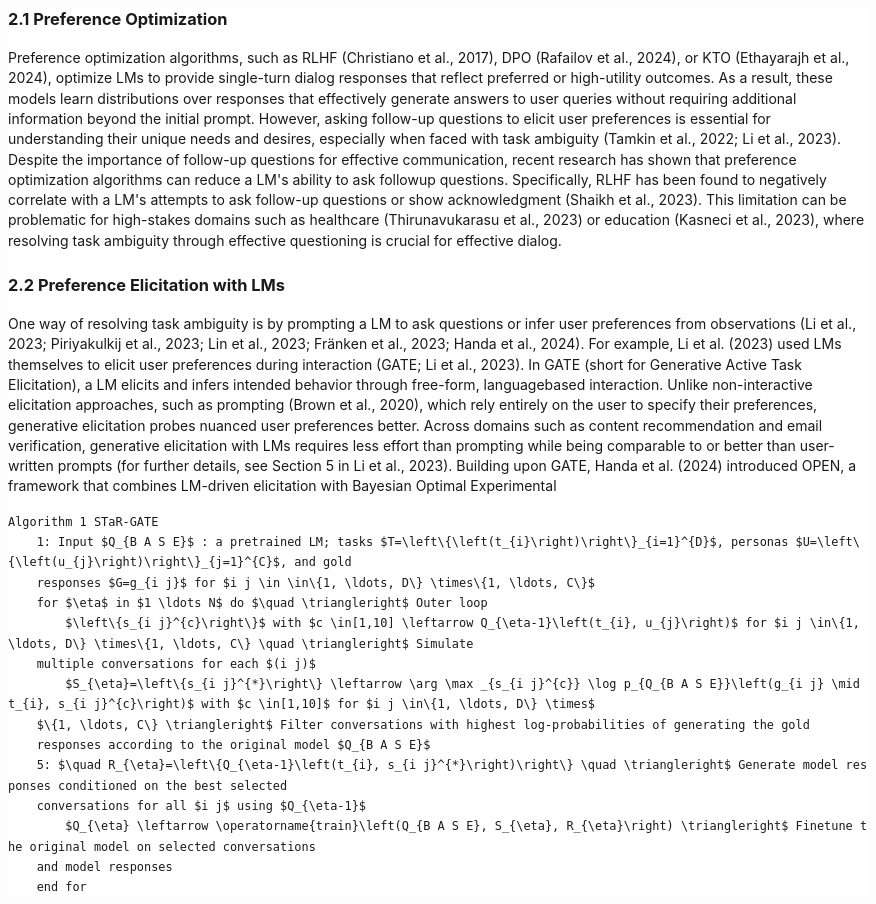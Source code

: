 ### 2.1 Preference Optimization

Preference optimization algorithms, such as RLHF (Christiano et al., 2017), DPO (Rafailov et al., 2024), or KTO (Ethayarajh et al., 2024), optimize LMs to provide single-turn dialog responses that reflect preferred or high-utility outcomes. As a result, these models learn distributions over responses that effectively generate answers to user queries without requiring additional information beyond the initial prompt. However, asking follow-up questions to elicit user preferences is essential for understanding their unique needs and desires, especially when faced with task ambiguity (Tamkin et al., 2022; Li et al., 2023). Despite the importance of follow-up questions for effective communication, recent research has shown that preference optimization algorithms can reduce a LM's ability to ask followup questions. Specifically, RLHF has been found to negatively correlate with a LM's attempts to ask follow-up questions or show acknowledgment (Shaikh et al., 2023). This limitation can be problematic for high-stakes domains such as healthcare (Thirunavukarasu et al., 2023) or education (Kasneci et al., 2023), where resolving task ambiguity through effective questioning is crucial for effective dialog.

### 2.2 Preference Elicitation with LMs

One way of resolving task ambiguity is by prompting a LM to ask questions or infer user preferences from observations (Li et al., 2023; Piriyakulkij et al., 2023; Lin et al., 2023; Fränken et al., 2023; Handa et al., 2024). For example, Li et al. (2023) used LMs themselves to elicit user preferences during interaction (GATE; Li et al., 2023). In GATE (short for Generative Active Task Elicitation), a LM elicits and infers intended behavior through free-form, languagebased interaction. Unlike non-interactive elicitation approaches, such as prompting (Brown et al., 2020), which rely entirely on the user to specify their preferences, generative elicitation probes nuanced user preferences better. Across domains such as content recommendation and email verification, generative elicitation with LMs requires less effort than prompting while being comparable to or better than user-written prompts (for further details, see Section 5 in Li et al., 2023). Building upon GATE, Handa et al. (2024) introduced OPEN, a framework that combines LM-driven elicitation with Bayesian Optimal Experimental

```
Algorithm 1 STaR-GATE
    1: Input $Q_{B A S E}$ : a pretrained LM; tasks $T=\left\{\left(t_{i}\right)\right\}_{i=1}^{D}$, personas $U=\left\{\left(u_{j}\right)\right\}_{j=1}^{C}$, and gold
    responses $G=g_{i j}$ for $i j \in \in\{1, \ldots, D\} \times\{1, \ldots, C\}$
    for $\eta$ in $1 \ldots N$ do $\quad \triangleright$ Outer loop
        $\left\{s_{i j}^{c}\right\}$ with $c \in[1,10] \leftarrow Q_{\eta-1}\left(t_{i}, u_{j}\right)$ for $i j \in\{1, \ldots, D\} \times\{1, \ldots, C\} \quad \triangleright$ Simulate
    multiple conversations for each $(i j)$
        $S_{\eta}=\left\{s_{i j}^{*}\right\} \leftarrow \arg \max _{s_{i j}^{c}} \log p_{Q_{B A S E}}\left(g_{i j} \mid t_{i}, s_{i j}^{c}\right)$ with $c \in[1,10]$ for $i j \in\{1, \ldots, D\} \times$
    $\{1, \ldots, C\} \triangleright$ Filter conversations with highest log-probabilities of generating the gold
    responses according to the original model $Q_{B A S E}$
    5: $\quad R_{\eta}=\left\{Q_{\eta-1}\left(t_{i}, s_{i j}^{*}\right)\right\} \quad \triangleright$ Generate model responses conditioned on the best selected
    conversations for all $i j$ using $Q_{\eta-1}$
        $Q_{\eta} \leftarrow \operatorname{train}\left(Q_{B A S E}, S_{\eta}, R_{\eta}\right) \triangleright$ Finetune the original model on selected conversations
    and model responses
    end for
```
